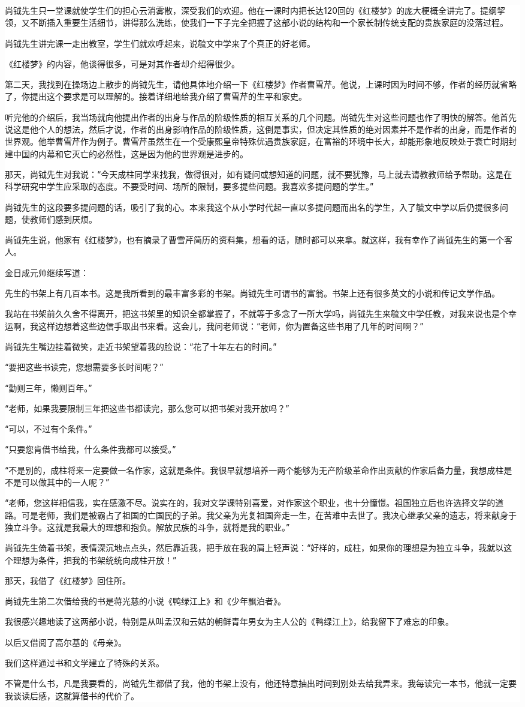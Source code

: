 
尚钺先生只一堂课就使学生们的担心云消雾散，深受我们的欢迎。他在一课时内把长达120回的《红楼梦》的庞大梗概全讲完了。提纲挈领，又不断插入重要生活细节，讲得那么洗练，使我们一下子完全把握了这部小说的结构和一个家长制传统支配的贵族家庭的没落过程。

尚钺先生讲完课一走出教室，学生们就欢呼起来，说毓文中学来了个真正的好老师。

《红楼梦》的内容，他谈得很多，可是对其作者却介绍得很少。


第二天，我找到在操场边上散步的尚钺先生，请他具体地介绍一下《红楼梦》作者曹雪芹。他说，上课时因为时间不够，作者的经历就省略了，你提出这个要求是可以理解的。接着详细地给我介绍了曹雪芹的生平和家史。


听完他的介绍后，我当场就向他提出作者的出身与作品的阶级性质的相互关系的几个问题。尚钺先生对这些问题也作了明快的解答。他首先说这是他个人的想法，然后才说，作者的出身影响作品的阶级性质，这倒是事实，但决定其性质的绝对因素并不是作者的出身，而是作者的世界观。他举曹雪芹作为例子。曹雪芹虽然生在一个受康熙皇帝特殊优遇贵族家庭，在富裕的环境中长大，却能形象地反映处于衰亡时期封建中国的内幕和它灭亡的必然性，这是因为他的世界观是进步的。


那天，尚钺先生对我说：“今天成柱同学来找我，做得很对，如有疑问或想知道的问题，就不要犹豫，马上就去请教教师给予帮助。这是在科学研究中学生应采取的态度。不要受时间、场所的限制，要多提些问题。我喜欢多提问题的学生。”

尚钺先生的这段要多提问题的话，吸引了我的心。本来我这个从小学时代起一直以多提问题而出名的学生，入了毓文中学以后仍提很多问题，使教师们感到厌烦。

尚钺先生说，他家有《红楼梦》，也有摘录了曹雪芹简历的资料集，想看的话，随时都可以来拿。就这样，我有幸作了尚钺先生的第一个客人。

金日成元帅继续写道：

先生的书架上有几百本书。这是我所看到的最丰富多彩的书架。尚钺先生可谓书的富翁。书架上还有很多英文的小说和传记文学作品。


我站在书架前久久舍不得离开，把这书架里的知识全都掌握了，不就等于多念了一所大学吗，尚钺先生来毓文中学任教，对我来说也是个幸运啊，我这样边想着这些边信手取出书来看。这会儿，我问老师说：“老师，你为置备这些书用了几年的时间啊？”

尚钺先生嘴边挂着微笑，走近书架望着我的脸说：“花了十年左右的时间。”

“要把这些书读完，您想需要多长时间呢？”

“勤则三年，懒则百年。”

“老师，如果我要限制三年把这些书都读完，那么您可以把书架对我开放吗？”

“可以，不过有个条件。”

“只要您肯借书给我，什么条件我都可以接受。”

“不是别的，成柱将来一定要做一名作家，这就是条件。我很早就想培养一两个能够为无产阶级革命作出贡献的作家后备力量，我想成柱是不是可以做其中的一人呢？”


“老师，您这样相信我，实在感激不尽。说实在的，我对文学课特别喜爱，对作家这个职业，也十分憧憬。祖国独立后也许选择文学的道路。可是老师，我们是被霸占了祖国的亡国民的子弟。我父亲为光复祖国奔走一生，在苦难中去世了。我决心继承父亲的遗志，将来献身于独立斗争。这就是我最大的理想和抱负。解放民族的斗争，就将是我的职业。”


尚钺先生倚着书架，表情深沉地点点头，然后靠近我，把手放在我的肩上轻声说：“好样的，成柱，如果你的理想是为独立斗争，我就以这个理想为条件，把我的书架统统向成柱开放！”

那天，我借了《红楼梦》回住所。

尚钺先生第二次借给我的书是蒋光慈的小说《鸭绿江上》和《少年飘泊者》。

我很感兴趣地读了这两部小说，特别是从叫孟汉和云姑的朝鲜青年男女为主人公的《鸭绿江上》，给我留下了难忘的印象。

以后又借阅了高尔基的《母亲》。

我们这样通过书和文学建立了特殊的关系。

不管是什么书，凡是我要看的，尚钺先生都借了我，他的书架上没有，他还特意抽出时间到别处去给我弄来。我每读完一本书，他就一定要我谈读后感，这就算借书的代价了。

